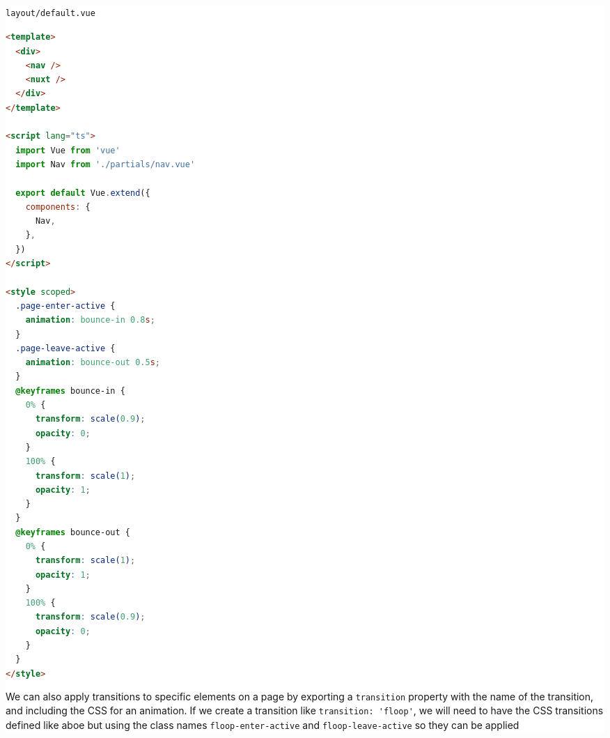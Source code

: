 `layout/default.vue`

```html
<template>
  <div>
    <nav />
    <nuxt />
  </div>
</template>

<script lang="ts">
  import Vue from 'vue'
  import Nav from './partials/nav.vue'

  export default Vue.extend({
    components: {
      Nav,
    },
  })
</script>

<style scoped>
  .page-enter-active {
    animation: bounce-in 0.8s;
  }
  .page-leave-active {
    animation: bounce-out 0.5s;
  }
  @keyframes bounce-in {
    0% {
      transform: scale(0.9);
      opacity: 0;
    }
    100% {
      transform: scale(1);
      opacity: 1;
    }
  }
  @keyframes bounce-out {
    0% {
      transform: scale(1);
      opacity: 1;
    }
    100% {
      transform: scale(0.9);
      opacity: 0;
    }
  }
</style>
```

We can also apply transitions to specific elements on a page by exporting a `transition` property with the name of the transition, and including the CSS for an animation. If we create a transition like `transition: 'floop'`, we will need to have the CSS transitions defined like aboe but using the class names `floop-enter-active` and `floop-leave-active` so they can be applied
